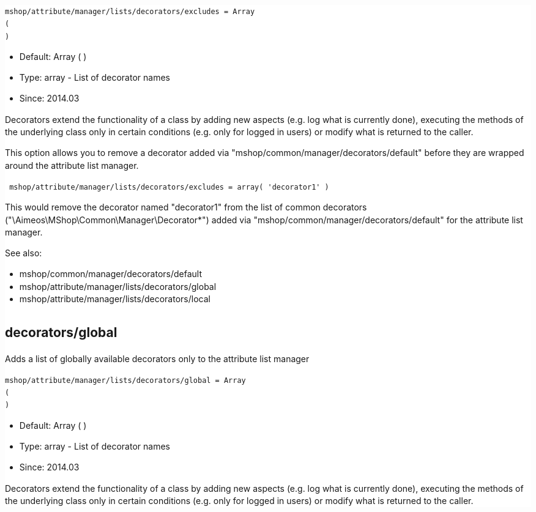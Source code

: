 ```
mshop/attribute/manager/lists/decorators/excludes = Array
(
)
```

* Default: Array
(
)

* Type: array - List of decorator names
* Since: 2014.03

Decorators extend the functionality of a class by adding new aspects
(e.g. log what is currently done), executing the methods of the underlying
class only in certain conditions (e.g. only for logged in users) or
modify what is returned to the caller.

This option allows you to remove a decorator added via
"mshop/common/manager/decorators/default" before they are wrapped
around the attribute list manager.

```
 mshop/attribute/manager/lists/decorators/excludes = array( 'decorator1' )
```

This would remove the decorator named "decorator1" from the list of
common decorators ("\Aimeos\MShop\Common\Manager\Decorator\*") added via
"mshop/common/manager/decorators/default" for the attribute list manager.

See also:

* mshop/common/manager/decorators/default
* mshop/attribute/manager/lists/decorators/global
* mshop/attribute/manager/lists/decorators/local

## decorators/global

Adds a list of globally available decorators only to the attribute list manager

```
mshop/attribute/manager/lists/decorators/global = Array
(
)
```

* Default: Array
(
)

* Type: array - List of decorator names
* Since: 2014.03

Decorators extend the functionality of a class by adding new aspects
(e.g. log what is currently done), executing the methods of the underlying
class only in certain conditions (e.g. only for logged in users) or
modify what is returned to the caller.
